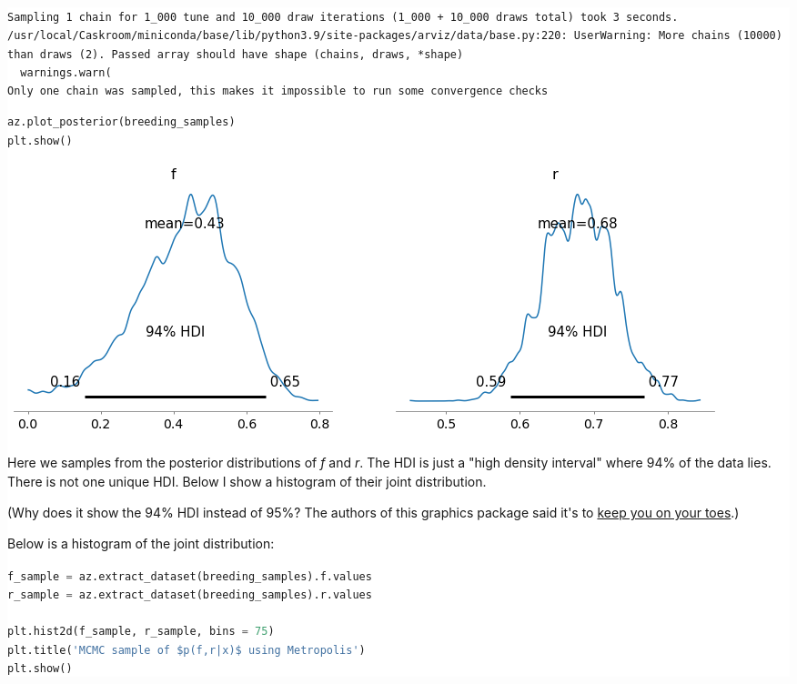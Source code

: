     Sampling 1 chain for 1_000 tune and 10_000 draw iterations (1_000 + 10_000 draws total) took 3 seconds.
    /usr/local/Caskroom/miniconda/base/lib/python3.9/site-packages/arviz/data/base.py:220: UserWarning: More chains (10000) than draws (2). Passed array should have shape (chains, draws, *shape)
      warnings.warn(
    Only one chain was sampled, this makes it impossible to run some convergence checks



```python
az.plot_posterior(breeding_samples)
plt.show()
```


    
![png](/assets/images/hw_mcmc/output_17_0.png)
    


Here we samples from the posterior distributions of $f$ and $r$. The HDI is just a "high density interval" where 94% of the data lies. There is not one unique HDI. Below I show a histogram of their joint distribution. 

(Why does it show the 94% HDI instead of 95%? The authors of this graphics package said it's to [keep you on your toes](https://arviz-devs.github.io/arviz/getting_started/Introduction.html#arviz-rcparams).)

Below is a histogram of the joint distribution:


```python
f_sample = az.extract_dataset(breeding_samples).f.values
r_sample = az.extract_dataset(breeding_samples).r.values

plt.hist2d(f_sample, r_sample, bins = 75)
plt.title('MCMC sample of $p(f,r|x)$ using Metropolis')
plt.show()
```


    